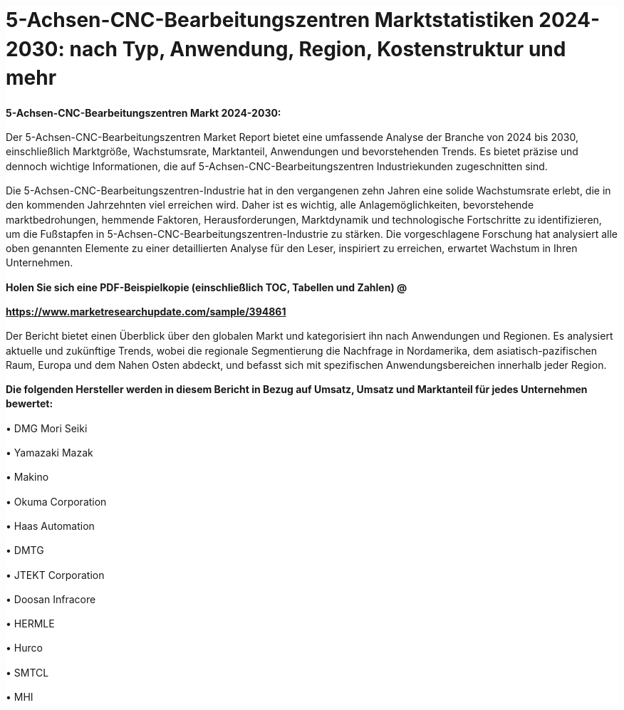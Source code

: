 # 5-Achsen-CNC-Bearbeitungszentren Marktstatistiken 2024-2030: nach Typ, Anwendung, Region, Kostenstruktur und mehr

<strong>5-Achsen-CNC-Bearbeitungszentren Markt 2024-2030:</strong>

Der 5-Achsen-CNC-Bearbeitungszentren Market Report bietet eine umfassende Analyse der Branche von 2024 bis 2030, einschließlich Marktgröße, Wachstumsrate, Marktanteil, Anwendungen und bevorstehenden Trends. Es bietet präzise und dennoch wichtige Informationen, die auf 5-Achsen-CNC-Bearbeitungszentren Industriekunden zugeschnitten sind.

Die 5-Achsen-CNC-Bearbeitungszentren-Industrie hat in den vergangenen zehn Jahren eine solide Wachstumsrate erlebt, die in den kommenden Jahrzehnten viel erreichen wird. Daher ist es wichtig, alle Anlagemöglichkeiten, bevorstehende marktbedrohungen, hemmende Faktoren, Herausforderungen, Marktdynamik und technologische Fortschritte zu identifizieren, um die Fußstapfen in 5-Achsen-CNC-Bearbeitungszentren-Industrie zu stärken. Die vorgeschlagene Forschung hat analysiert alle oben genannten Elemente zu einer detaillierten Analyse für den Leser, inspiriert zu erreichen, erwartet Wachstum in Ihren Unternehmen.



<strong>Holen Sie sich eine PDF-Beispielkopie (einschließlich TOC, Tabellen und Zahlen) @
</strong>

<strong><a href=https://www.marketresearchupdate.com/sample/394861>

<strong>https://www.marketresearchupdate.com/sample/394861</u></font></a></strong></strong>

Der Bericht bietet einen Überblick über den globalen Markt und kategorisiert ihn nach Anwendungen und Regionen. Es analysiert aktuelle und zukünftige Trends, wobei die regionale Segmentierung die Nachfrage in Nordamerika, dem asiatisch-pazifischen Raum, Europa und dem Nahen Osten abdeckt, und befasst sich mit spezifischen Anwendungsbereichen innerhalb jeder Region.



<strong>Die folgenden Hersteller werden in diesem Bericht in Bezug auf Umsatz, Umsatz und Marktanteil für jedes Unternehmen bewertet:</strong>

• DMG Mori Seiki

• Yamazaki Mazak

• Makino

• Okuma Corporation

• Haas Automation

• DMTG

• JTEKT Corporation

• Doosan Infracore

• HERMLE

• Hurco

• SMTCL

• MHI
